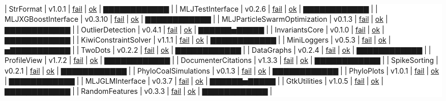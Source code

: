 | StrFormat | v1.0.1 | [fail](https://s3.amazonaws.com/julialang-reports/nanosoldier/pkgeval/by_hash/6282a92_vs_14956a1/StrFormat.primary.log) | [ok](https://s3.amazonaws.com/julialang-reports/nanosoldier/pkgeval/by_hash/6282a92_vs_14956a1/StrFormat.against.log) | <span class="history">▇▇▇▇▇▇▇▇▇▇▇▇</span> |
| MLJTestInterface | v0.2.6 | [fail](https://s3.amazonaws.com/julialang-reports/nanosoldier/pkgeval/by_hash/6282a92_vs_14956a1/MLJTestInterface.primary.log) | [ok](https://s3.amazonaws.com/julialang-reports/nanosoldier/pkgeval/by_hash/6282a92_vs_14956a1/MLJTestInterface.against.log) | <span class="history">▇▇▇▇▇▇▇▇▇▇▇▇</span> |
| MLJXGBoostInterface | v0.3.10 | [fail](https://s3.amazonaws.com/julialang-reports/nanosoldier/pkgeval/by_hash/6282a92_vs_14956a1/MLJXGBoostInterface.primary.log) | [ok](https://s3.amazonaws.com/julialang-reports/nanosoldier/pkgeval/by_hash/6282a92_vs_14956a1/MLJXGBoostInterface.against.log) | <span class="history">▇▇▇▇▇▇▇▇▇▇▇▇</span> |
| MLJParticleSwarmOptimization | v0.1.3 | [fail](https://s3.amazonaws.com/julialang-reports/nanosoldier/pkgeval/by_hash/6282a92_vs_14956a1/MLJParticleSwarmOptimization.primary.log) | [ok](https://s3.amazonaws.com/julialang-reports/nanosoldier/pkgeval/by_hash/6282a92_vs_14956a1/MLJParticleSwarmOptimization.against.log) | <span class="history">▇▇▇▇▇▇▇▇▇▇▇▇</span> |
| OutlierDetection | v0.4.1 | [fail](https://s3.amazonaws.com/julialang-reports/nanosoldier/pkgeval/by_hash/6282a92_vs_14956a1/OutlierDetection.primary.log) | [ok](https://s3.amazonaws.com/julialang-reports/nanosoldier/pkgeval/by_hash/6282a92_vs_14956a1/OutlierDetection.against.log) | <span class="history">▇▇▇▇▇▇▅▇▇▇▇▇</span> |
| InvariantsCore | v0.1.0 | [fail](https://s3.amazonaws.com/julialang-reports/nanosoldier/pkgeval/by_hash/6282a92_vs_14956a1/InvariantsCore.primary.log) | [ok](https://s3.amazonaws.com/julialang-reports/nanosoldier/pkgeval/by_hash/6282a92_vs_14956a1/InvariantsCore.against.log) | <span class="history">▇▇▇▇▇▇▇▇▇▇▇▇</span> |
| KiwiConstraintSolver | v1.1.1 | [fail](https://s3.amazonaws.com/julialang-reports/nanosoldier/pkgeval/by_hash/6282a92_vs_14956a1/KiwiConstraintSolver.primary.log) | [ok](https://s3.amazonaws.com/julialang-reports/nanosoldier/pkgeval/by_hash/6282a92_vs_14956a1/KiwiConstraintSolver.against.log) | <span class="history">▇▇▇▇▇▇▇▇▇▇▇▇</span> |
| MiniLoggers | v0.5.3 | [fail](https://s3.amazonaws.com/julialang-reports/nanosoldier/pkgeval/by_hash/6282a92_vs_14956a1/MiniLoggers.primary.log) | [ok](https://s3.amazonaws.com/julialang-reports/nanosoldier/pkgeval/by_hash/6282a92_vs_14956a1/MiniLoggers.against.log) | <span class="history">▅▇▇▇▇▇▇▇▇▇▇▇</span> |
| TwoDots | v0.2.2 | [fail](https://s3.amazonaws.com/julialang-reports/nanosoldier/pkgeval/by_hash/6282a92_vs_14956a1/TwoDots.primary.log) | [ok](https://s3.amazonaws.com/julialang-reports/nanosoldier/pkgeval/by_hash/6282a92_vs_14956a1/TwoDots.against.log) | <span class="history">▇▇▇▇▇▇▇▇▇▇▇▇</span> |
| DataGraphs | v0.2.4 | [fail](https://s3.amazonaws.com/julialang-reports/nanosoldier/pkgeval/by_hash/6282a92_vs_14956a1/DataGraphs.primary.log) | [ok](https://s3.amazonaws.com/julialang-reports/nanosoldier/pkgeval/by_hash/6282a92_vs_14956a1/DataGraphs.against.log) | <span class="history">▇▇▇▇▇▇▇▇▇▇▇▇</span> |
| ProfileView | v1.7.2 | [fail](https://s3.amazonaws.com/julialang-reports/nanosoldier/pkgeval/by_hash/6282a92_vs_14956a1/ProfileView.primary.log) | [ok](https://s3.amazonaws.com/julialang-reports/nanosoldier/pkgeval/by_hash/6282a92_vs_14956a1/ProfileView.against.log) | <span class="history">▇▇▇▇▇▇▇▇▇▇▇▇</span> |
| DocumenterCitations | v1.3.3 | [fail](https://s3.amazonaws.com/julialang-reports/nanosoldier/pkgeval/by_hash/6282a92_vs_14956a1/DocumenterCitations.primary.log) | [ok](https://s3.amazonaws.com/julialang-reports/nanosoldier/pkgeval/by_hash/6282a92_vs_14956a1/DocumenterCitations.against.log) | <span class="history">▇▇▇▇▇▇▇▇▇▇▇▇</span> |
| SpikeSorting | v0.2.1 | [fail](https://s3.amazonaws.com/julialang-reports/nanosoldier/pkgeval/by_hash/6282a92_vs_14956a1/SpikeSorting.primary.log) | [ok](https://s3.amazonaws.com/julialang-reports/nanosoldier/pkgeval/by_hash/6282a92_vs_14956a1/SpikeSorting.against.log) | <span class="history">▇▇▇▇▇▇▇▇▇▇▇▇</span> |
| PhyloCoalSimulations | v0.1.3 | [fail](https://s3.amazonaws.com/julialang-reports/nanosoldier/pkgeval/by_hash/6282a92_vs_14956a1/PhyloCoalSimulations.primary.log) | [ok](https://s3.amazonaws.com/julialang-reports/nanosoldier/pkgeval/by_hash/6282a92_vs_14956a1/PhyloCoalSimulations.against.log) | <span class="history">▇▇▇▇▇▇▇▇▇▇▇▇</span> |
| PhyloPlots | v1.0.1 | [fail](https://s3.amazonaws.com/julialang-reports/nanosoldier/pkgeval/by_hash/6282a92_vs_14956a1/PhyloPlots.primary.log) | [ok](https://s3.amazonaws.com/julialang-reports/nanosoldier/pkgeval/by_hash/6282a92_vs_14956a1/PhyloPlots.against.log) | <span class="history">▇▇▇▇▇▇▇▇▇▇▇▇</span> |
| MLJGLMInterface | v0.3.7 | [fail](https://s3.amazonaws.com/julialang-reports/nanosoldier/pkgeval/by_hash/6282a92_vs_14956a1/MLJGLMInterface.primary.log) | [ok](https://s3.amazonaws.com/julialang-reports/nanosoldier/pkgeval/by_hash/6282a92_vs_14956a1/MLJGLMInterface.against.log) | <span class="history">▇▇▇▇▇▇▅▇▇▇▇▇</span> |
| GtkUtilities | v1.0.5 | [fail](https://s3.amazonaws.com/julialang-reports/nanosoldier/pkgeval/by_hash/6282a92_vs_14956a1/GtkUtilities.primary.log) | [ok](https://s3.amazonaws.com/julialang-reports/nanosoldier/pkgeval/by_hash/6282a92_vs_14956a1/GtkUtilities.against.log) | <span class="history">▇▇▇▇▇▇▇▇▇▇▇▇</span> |
| RandomFeatures | v0.3.3 | [fail](https://s3.amazonaws.com/julialang-reports/nanosoldier/pkgeval/by_hash/6282a92_vs_14956a1/RandomFeatures.primary.log) | [ok](https://s3.amazonaws.com/julialang-reports/nanosoldier/pkgeval/by_hash/6282a92_vs_14956a1/RandomFeatures.against.log) | <span class="history">▇▇▇▇▇▇▇▇▇▇▇▇</span> |
